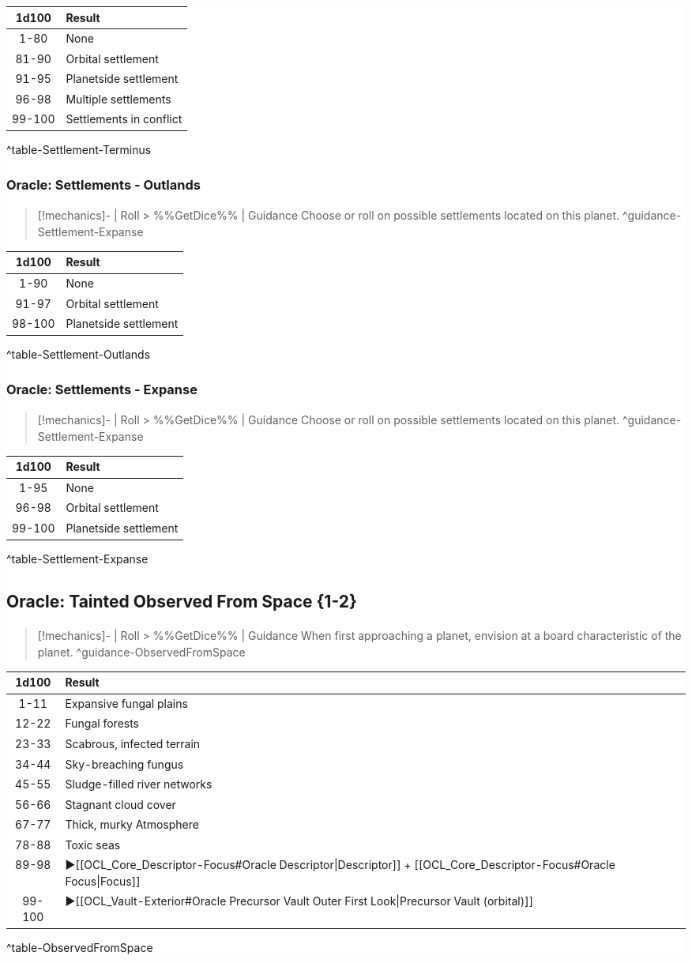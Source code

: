 | 1d100 | Result |
|:---:|:--- |
| 1-80 | None |
| 81-90 | Orbital settlement |
| 91-95 | Planetside settlement |
| 96-98 | Multiple settlements |
| 99-100 | Settlements in conflict |
^table-Settlement-Terminus

### Oracle: Settlements - Outlands
> [!mechanics]- | Roll > %%GetDice%% | Guidance
> Choose or roll on possible settlements located on this planet. ^guidance-Settlement-Expanse

| 1d100 | Result |
|:---:|:--- |
| 1-90 | None |
| 91-97 | Orbital settlement |
| 98-100 | Planetside settlement |
^table-Settlement-Outlands

### Oracle: Settlements - Expanse
> [!mechanics]- | Roll > %%GetDice%% | Guidance
> Choose or roll on possible settlements located on this planet. ^guidance-Settlement-Expanse

| 1d100 | Result |
|:---:|:--- |
| 1-95 | None |
| 96-98 | Orbital settlement |
| 99-100 | Planetside settlement |
^table-Settlement-Expanse

## Oracle: Tainted Observed From Space {1-2}
> [!mechanics]- | Roll > %%GetDice%% | Guidance
> When first approaching a planet, envision at a board characteristic of the planet. ^guidance-ObservedFromSpace

| 1d100 | Result |
|:---:|:--- |
| 1-11 | Expansive fungal plains |
| 12-22 | Fungal forests |
| 23-33 | Scabrous, infected terrain |
| 34-44 | Sky-breaching fungus |
| 45-55 | Sludge-filled river networks |
| 56-66 | Stagnant cloud cover |
| 67-77 | Thick, murky Atmosphere |
| 78-88 | Toxic seas |
| 89-98 | ▶[[OCL_Core_Descriptor-Focus#Oracle Descriptor\|Descriptor]] + [[OCL_Core_Descriptor-Focus#Oracle Focus\|Focus]] |
| 99-100 | ▶[[OCL_Vault-Exterior#Oracle Precursor Vault Outer First Look\|Precursor Vault (orbital)]] |
^table-ObservedFromSpace
